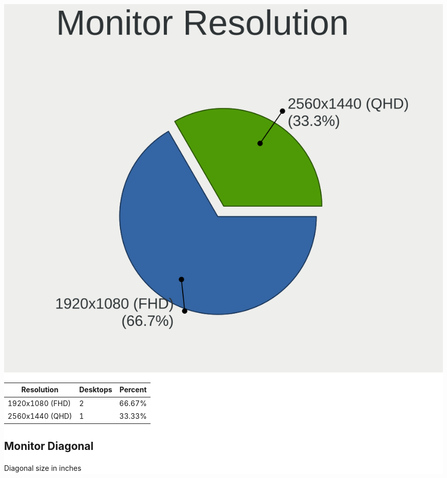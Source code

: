 ![Monitor Resolution](./images/pie_chart_bsd/mon_resolution.svg)


| Resolution      | Desktops | Percent |
|-----------------|----------|---------|
| 1920x1080 (FHD) | 2        | 66.67%  |
| 2560x1440 (QHD) | 1        | 33.33%  |

Monitor Diagonal
----------------

Diagonal size in inches
